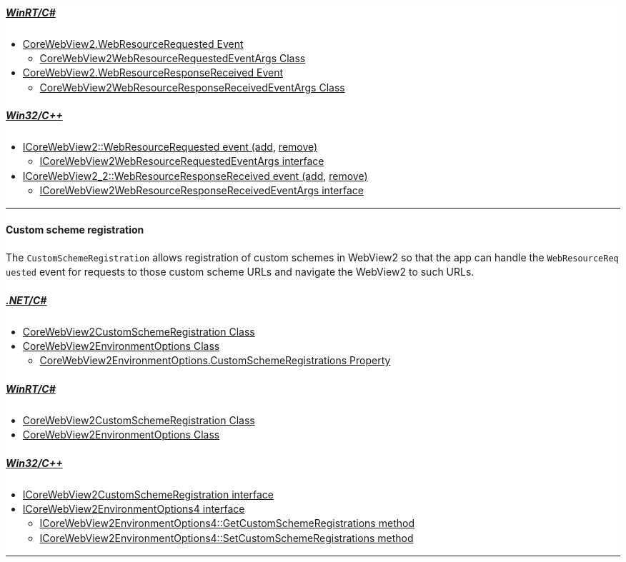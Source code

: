 ##### [WinRT/C#](#tab/winrtcsharp)

* [CoreWebView2.WebResourceRequested Event](/microsoft-edge/webview2/reference/winrt/microsoft_web_webview2_core/corewebview2#webresourcerequested)
   * [CoreWebView2WebResourceRequestedEventArgs Class](/microsoft-edge/webview2/reference/winrt/microsoft_web_webview2_core/corewebview2webresourcerequestedeventargs)
* [CoreWebView2.WebResourceResponseReceived Event](/microsoft-edge/webview2/reference/winrt/microsoft_web_webview2_core/corewebview2#webresourceresponsereceived)
   * [CoreWebView2WebResourceResponseReceivedEventArgs Class](/microsoft-edge/webview2/reference/winrt/microsoft_web_webview2_core/corewebview2webresourceresponsereceivedeventargs)

##### [Win32/C++](#tab/win32cpp)

* [ICoreWebView2::WebResourceRequested event (add](/microsoft-edge/webview2/reference/win32/icorewebview2#add_webresourcerequested), [remove)](/microsoft-edge/webview2/reference/win32/icorewebview2#remove_webresourcerequested)
   * [ICoreWebView2WebResourceRequestedEventArgs interface](/microsoft-edge/webview2/reference/win32/icorewebview2webresourcerequestedeventargs)
* [ICoreWebView2_2::WebResourceResponseReceived event (add](/microsoft-edge/webview2/reference/win32/icorewebview2_2#add_webresourceresponsereceived), [remove)](/microsoft-edge/webview2/reference/win32/icorewebview2_2#remove_webresourceresponsereceived)
   * [ICoreWebView2WebResourceResponseReceivedEventArgs interface](/microsoft-edge/webview2/reference/win32/icorewebview2webresourceresponsereceivedeventargs)


---



#### Custom scheme registration

The `CustomSchemeRegistration` allows registration of custom schemes in WebView2 so that the app can handle the `WebResourceRequested` event for requests to those custom scheme URLs and navigate the WebView2 to such URLs.

##### [.NET/C#](#tab/dotnetcsharp)

* [CoreWebView2CustomSchemeRegistration Class](/dotnet/api/microsoft.web.webview2.core.corewebview2customschemeregistration)
* [CoreWebView2EnvironmentOptions Class](/dotnet/api/microsoft.web.webview2.core.corewebview2environmentoptions)
   * [CoreWebView2EnvironmentOptions.CustomSchemeRegistrations Property](/dotnet/api/microsoft.web.webview2.core.corewebview2environmentoptions.customschemeregistrations)

##### [WinRT/C#](#tab/winrtcsharp)

* [CoreWebView2CustomSchemeRegistration Class](/microsoft-edge/webview2/reference/winrt/microsoft_web_webview2_core/corewebview2customschemeregistration)
* [CoreWebView2EnvironmentOptions Class](/microsoft-edge/webview2/reference/winrt/microsoft_web_webview2_core/corewebview2environmentoptions)

##### [Win32/C++](#tab/win32cpp)

* [ICoreWebView2CustomSchemeRegistration interface](/microsoft-edge/webview2/reference/win32/icorewebview2customschemeregistration)
* [ICoreWebView2EnvironmentOptions4 interface](/microsoft-edge/webview2/reference/win32/icorewebview2environmentoptions4)
   * [ICoreWebView2EnvironmentOptions4::GetCustomSchemeRegistrations method](/microsoft-edge/webview2/reference/win32/icorewebview2environmentoptions4#getcustomschemeregistrations)
   * [ICoreWebView2EnvironmentOptions4::SetCustomSchemeRegistrations method](/microsoft-edge/webview2/reference/win32/icorewebview2environmentoptions4#setcustomschemeregistrations)
   
---